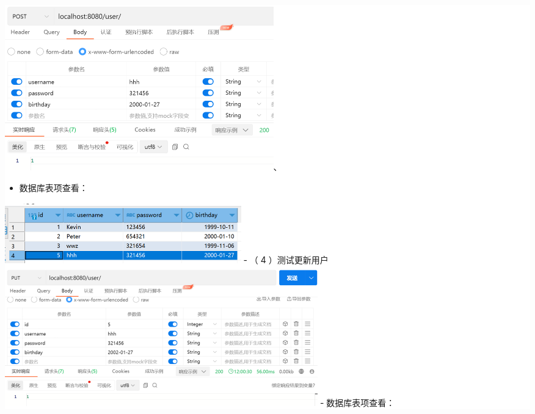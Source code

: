 <img src="images/image-20240816205648684.png" alt="image-20240816205648684" style="zoom:50%;" />、
- 数据库表项查看：
<img src="images/image-20240816205654661.png" alt="image-20240816205654661" style="zoom:50%;" />
- （ 4 ）测试更新用户
<img src="images/image-20240816205708746.png" alt="image-20240816205708746" style="zoom:50%;" />
- 数据库表项查看：
